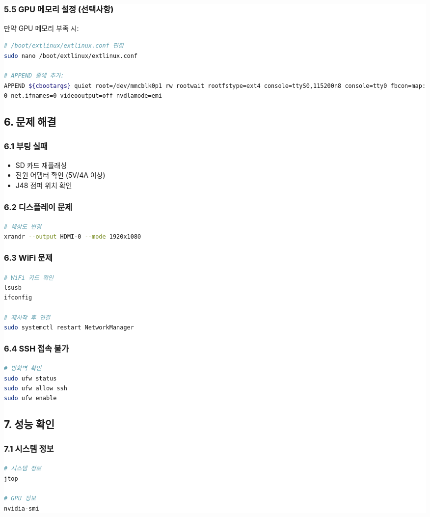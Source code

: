 ### 5.5 GPU 메모리 설정 (선택사항)
만약 GPU 메모리 부족 시:
```bash
# /boot/extlinux/extlinux.conf 편집
sudo nano /boot/extlinux/extlinux.conf

# APPEND 줄에 추가:
APPEND ${cbootargs} quiet root=/dev/mmcblk0p1 rw rootwait rootfstype=ext4 console=ttyS0,115200n8 console=tty0 fbcon=map:0 net.ifnames=0 videooutput=off nvdlamode=emi
```

## 6. 문제 해결

### 6.1 부팅 실패
- SD 카드 재플래싱
- 전원 어댑터 확인 (5V/4A 이상)
- J48 점퍼 위치 확인

### 6.2 디스플레이 문제
```bash
# 해상도 변경
xrandr --output HDMI-0 --mode 1920x1080
```

### 6.3 WiFi 문제
```bash
# WiFi 카드 확인
lsusb
ifconfig

# 재시작 후 연결
sudo systemctl restart NetworkManager
```

### 6.4 SSH 접속 불가
```bash
# 방화벽 확인
sudo ufw status
sudo ufw allow ssh
sudo ufw enable
```

## 7. 성능 확인

### 7.1 시스템 정보
```bash
# 시스템 정보
jtop

# GPU 정보
nvidia-smi
```
